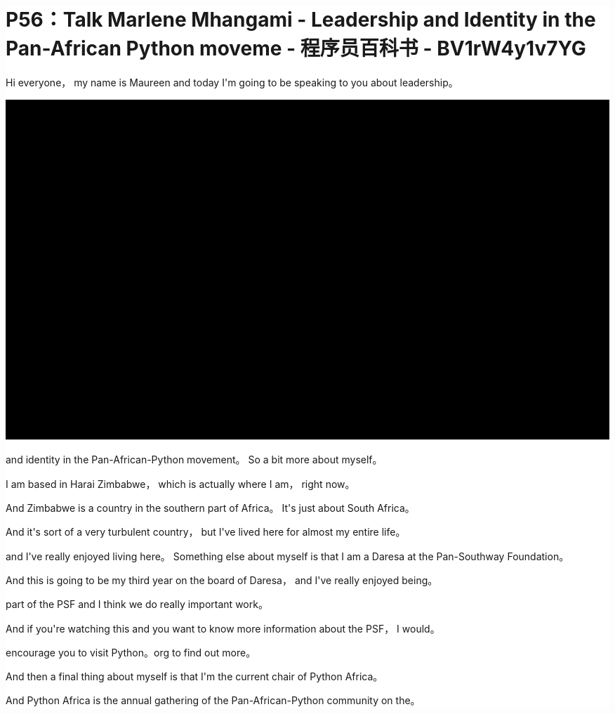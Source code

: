 # P56：Talk Marlene Mhangami - Leadership and Identity in the Pan-African Python moveme - 程序员百科书 - BV1rW4y1v7YG

 Hi everyone， my name is Maureen and today I'm going to be speaking to you about leadership。



![](img/1f062d5b36f52d5a4255b7c494dd1980_1.png)

 and identity in the Pan-African-Python movement。 So a bit more about myself。

 I am based in Harai Zimbabwe， which is actually where I am， right now。

 And Zimbabwe is a country in the southern part of Africa。 It's just about South Africa。

 And it's sort of a very turbulent country， but I've lived here for almost my entire life。

 and I've really enjoyed living here。 Something else about myself is that I am a Daresa at the Pan-Southway Foundation。

 And this is going to be my third year on the board of Daresa， and I've really enjoyed being。

 part of the PSF and I think we do really important work。

 And if you're watching this and you want to know more information about the PSF， I would。

 encourage you to visit Python。org to find out more。

 And then a final thing about myself is that I'm the current chair of Python Africa。

 And Python Africa is the annual gathering of the Pan-African-Python community on the。
